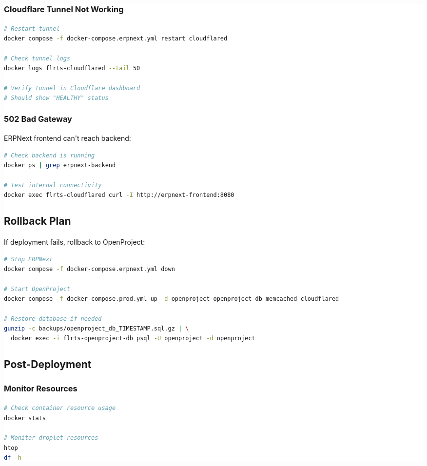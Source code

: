 ### Cloudflare Tunnel Not Working

```bash
# Restart tunnel
docker compose -f docker-compose.erpnext.yml restart cloudflared

# Check tunnel logs
docker logs flrts-cloudflared --tail 50

# Verify tunnel in Cloudflare dashboard
# Should show "HEALTHY" status
```

### 502 Bad Gateway

ERPNext frontend can't reach backend:

```bash
# Check backend is running
docker ps | grep erpnext-backend

# Test internal connectivity
docker exec flrts-cloudflared curl -I http://erpnext-frontend:8080
```

## Rollback Plan

If deployment fails, rollback to OpenProject:

```bash
# Stop ERPNext
docker compose -f docker-compose.erpnext.yml down

# Start OpenProject
docker compose -f docker-compose.prod.yml up -d openproject openproject-db memcached cloudflared

# Restore database if needed
gunzip -c backups/openproject_db_TIMESTAMP.sql.gz | \
  docker exec -i flrts-openproject-db psql -U openproject -d openproject
```

## Post-Deployment

### Monitor Resources

```bash
# Check container resource usage
docker stats

# Monitor droplet resources
htop
df -h
```
